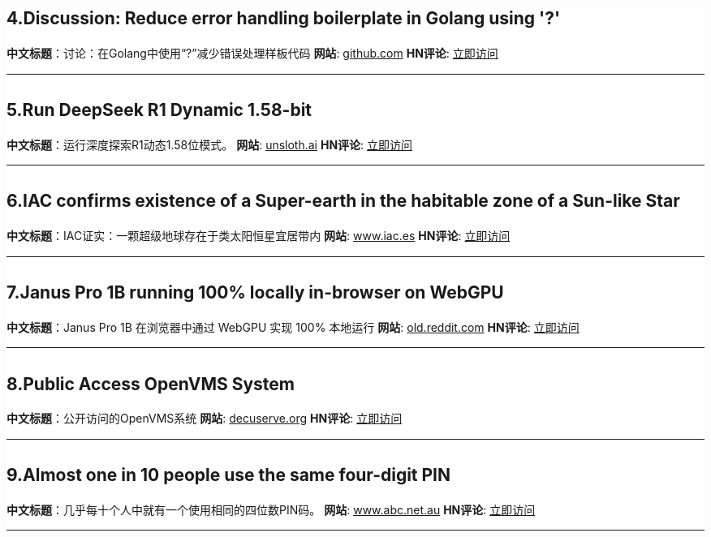 ## 4.Discussion: Reduce error handling boilerplate in Golang using '?'
**中文标题**：讨论：在Golang中使用“?”减少错误处理样板代码
**网站**:  <a href='https://github.com/golang/go/discussions/71460' target='_blank' rel='nofollow'>github.com</a>
**HN评论**:  <a href='https://news.ycombinator.com/item?id=42853396&utm_source=www.chuhaix.com' target='_blank' rel='nofollow'>立即访问</a>

---

## 5.Run DeepSeek R1 Dynamic 1.58-bit
**中文标题**：运行深度探索R1动态1.58位模式。
**网站**:  <a href='https://unsloth.ai/blog/deepseekr1-dynamic' target='_blank' rel='nofollow'>unsloth.ai</a>
**HN评论**:  <a href='https://news.ycombinator.com/item?id=42850222&utm_source=www.chuhaix.com' target='_blank' rel='nofollow'>立即访问</a>

---

## 6.IAC confirms existence of a Super-earth in the habitable zone of a Sun-like Star
**中文标题**：IAC证实：一颗超级地球存在于类太阳恒星宜居带内
**网站**:  <a href='https://www.iac.es/en/outreach/news/iac-confirms-existence-super-earth-habitable-zone-sun-star' target='_blank' rel='nofollow'>www.iac.es</a>
**HN评论**:  <a href='https://news.ycombinator.com/item?id=42853174&utm_source=www.chuhaix.com' target='_blank' rel='nofollow'>立即访问</a>

---

## 7.Janus Pro 1B running 100% locally in-browser on WebGPU
**中文标题**：Janus Pro 1B 在浏览器中通过 WebGPU 实现 100% 本地运行
**网站**:  <a href='https://old.reddit.com/r/LocalLLaMA/comments/1ibnso0/janus_pro_1b_running_100_locally_inbrowser_on/' target='_blank' rel='nofollow'>old.reddit.com</a>
**HN评论**:  <a href='https://news.ycombinator.com/item?id=42852400&utm_source=www.chuhaix.com' target='_blank' rel='nofollow'>立即访问</a>

---

## 8.Public Access OpenVMS System
**中文标题**：公开访问的OpenVMS系统
**网站**:  <a href='https://decuserve.org/' target='_blank' rel='nofollow'>decuserve.org</a>
**HN评论**:  <a href='https://news.ycombinator.com/item?id=42851519&utm_source=www.chuhaix.com' target='_blank' rel='nofollow'>立即访问</a>

---

## 9.Almost one in 10 people use the same four-digit PIN
**中文标题**：几乎每十个人中就有一个使用相同的四位数PIN码。
**网站**:  <a href='https://www.abc.net.au/news/2025-01-28/almost-one-in-ten-people-use-the-same-four-digit-pin/103946842' target='_blank' rel='nofollow'>www.abc.net.au</a>
**HN评论**:  <a href='https://news.ycombinator.com/item?id=42853617&utm_source=www.chuhaix.com' target='_blank' rel='nofollow'>立即访问</a>

---